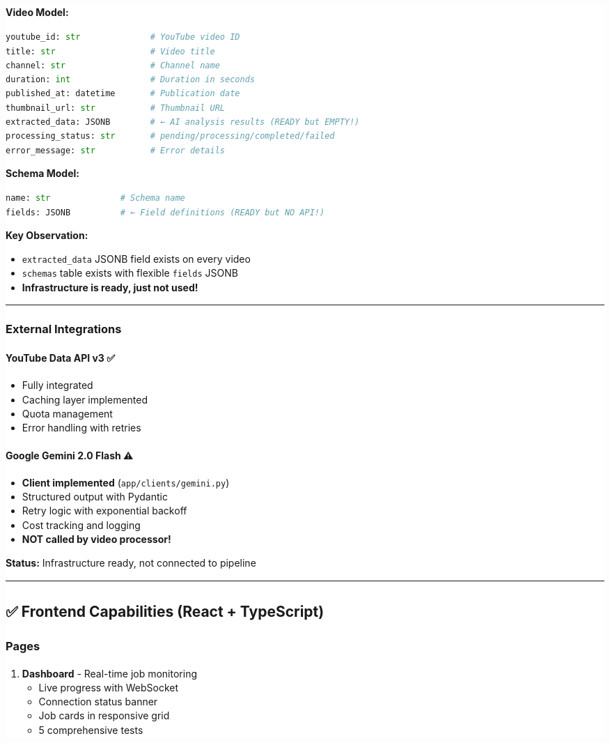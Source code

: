 **Video Model:**
```python
youtube_id: str              # YouTube video ID
title: str                   # Video title
channel: str                 # Channel name
duration: int                # Duration in seconds
published_at: datetime       # Publication date
thumbnail_url: str           # Thumbnail URL
extracted_data: JSONB        # ← AI analysis results (READY but EMPTY!)
processing_status: str       # pending/processing/completed/failed
error_message: str           # Error details
```

**Schema Model:**
```python
name: str              # Schema name
fields: JSONB          # ← Field definitions (READY but NO API!)
```

**Key Observation:**
- `extracted_data` JSONB field exists on every video
- `schemas` table exists with flexible `fields` JSONB
- **Infrastructure is ready, just not used!**

---

### External Integrations

#### **YouTube Data API v3** ✅
- Fully integrated
- Caching layer implemented
- Quota management
- Error handling with retries

#### **Google Gemini 2.0 Flash** ⚠️
- **Client implemented** (`app/clients/gemini.py`)
- Structured output with Pydantic
- Retry logic with exponential backoff
- Cost tracking and logging
- **NOT called by video processor!**

**Status:** Infrastructure ready, not connected to pipeline

---

## ✅ Frontend Capabilities (React + TypeScript)

### Pages
1. **Dashboard** - Real-time job monitoring
   - Live progress with WebSocket
   - Connection status banner
   - Job cards in responsive grid
   - 5 comprehensive tests
